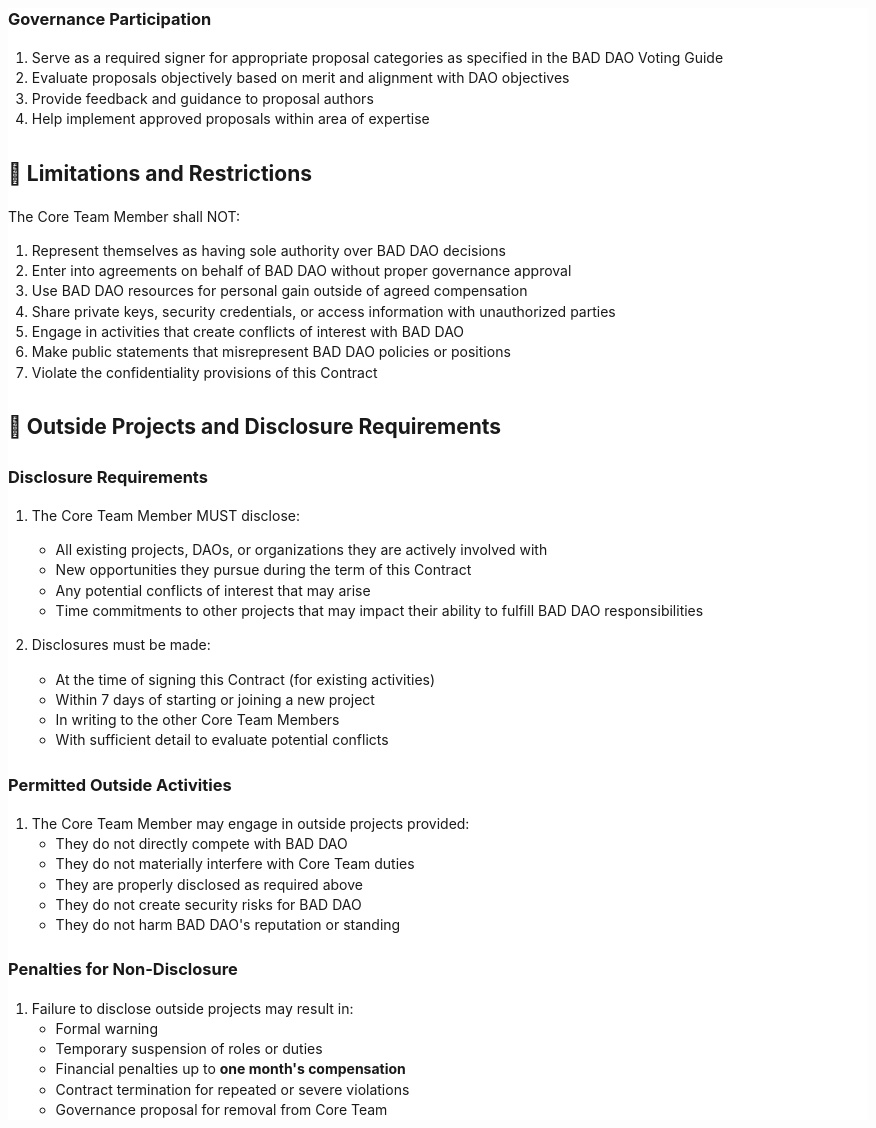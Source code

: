 ### Governance Participation

1. Serve as a required signer for appropriate proposal categories as specified in the BAD DAO Voting Guide
2. Evaluate proposals objectively based on merit and alignment with DAO objectives
3. Provide feedback and guidance to proposal authors
4. Help implement approved proposals within area of expertise

## 🚫 Limitations and Restrictions

The Core Team Member shall NOT:

1. Represent themselves as having sole authority over BAD DAO decisions
2. Enter into agreements on behalf of BAD DAO without proper governance approval
3. Use BAD DAO resources for personal gain outside of agreed compensation
4. Share private keys, security credentials, or access information with unauthorized parties
5. Engage in activities that create conflicts of interest with BAD DAO
6. Make public statements that misrepresent BAD DAO policies or positions
7. Violate the confidentiality provisions of this Contract

## 🤝 Outside Projects and Disclosure Requirements

### Disclosure Requirements

1. The Core Team Member MUST disclose:
   - All existing projects, DAOs, or organizations they are actively involved with
   - New opportunities they pursue during the term of this Contract
   - Any potential conflicts of interest that may arise
   - Time commitments to other projects that may impact their ability to fulfill BAD DAO responsibilities

2. Disclosures must be made:
   - At the time of signing this Contract (for existing activities)
   - Within 7 days of starting or joining a new project
   - In writing to the other Core Team Members
   - With sufficient detail to evaluate potential conflicts

### Permitted Outside Activities

1. The Core Team Member may engage in outside projects provided:
   - They do not directly compete with BAD DAO
   - They do not materially interfere with Core Team duties
   - They are properly disclosed as required above
   - They do not create security risks for BAD DAO
   - They do not harm BAD DAO's reputation or standing

### Penalties for Non-Disclosure

1. Failure to disclose outside projects may result in:
   - Formal warning
   - Temporary suspension of roles or duties
   - Financial penalties up to **one month's compensation**
   - Contract termination for repeated or severe violations
   - Governance proposal for removal from Core Team
